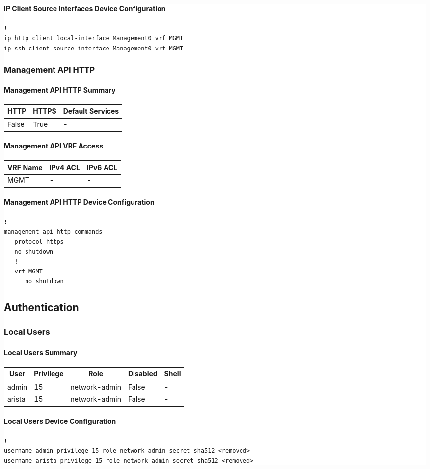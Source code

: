 #### IP Client Source Interfaces Device Configuration

```eos
!
ip http client local-interface Management0 vrf MGMT
ip ssh client source-interface Management0 vrf MGMT
 ```

### Management API HTTP

#### Management API HTTP Summary

| HTTP | HTTPS | Default Services |
| ---- | ----- | ---------------- |
| False | True | - |

#### Management API VRF Access

| VRF Name | IPv4 ACL | IPv6 ACL |
| -------- | -------- | -------- |
| MGMT | - | - |

#### Management API HTTP Device Configuration

```eos
!
management api http-commands
   protocol https
   no shutdown
   !
   vrf MGMT
      no shutdown
```

## Authentication

### Local Users

#### Local Users Summary

| User | Privilege | Role | Disabled | Shell |
| ---- | --------- | ---- | -------- | ----- |
| admin | 15 | network-admin | False | - |
| arista | 15 | network-admin | False | - |

#### Local Users Device Configuration

```eos
!
username admin privilege 15 role network-admin secret sha512 <removed>
username arista privilege 15 role network-admin secret sha512 <removed>
```
